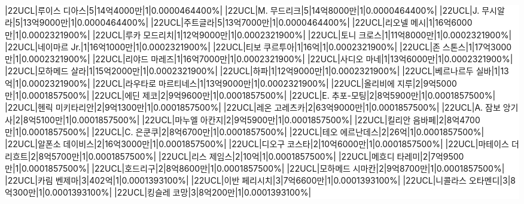 |22UCL|루이스 디아스|5|14억4000만|1|0.0000464400%|
|22UCL|M. 무드리크|5|14억8000만|1|0.0000464400%|
|22UCL|J. 무시알라|5|13억9000만|1|0.0000464400%|
|22UCL|주트글라|5|13억7000만|1|0.0000464400%|
|22UCL|리오넬 메시|1|16억6000만|1|0.0002321900%|
|22UCL|루카 모드리치|1|12억9000만|1|0.0002321900%|
|22UCL|토니 크로스|1|11억8000만|1|0.0002321900%|
|22UCL|네이마르 Jr.|1|16억1000만|1|0.0002321900%|
|22UCL|티보 쿠르투아|1|16억|1|0.0002321900%|
|22UCL|존 스톤스|1|17억3000만|1|0.0002321900%|
|22UCL|리야드 마레즈|1|16억7000만|1|0.0002321900%|
|22UCL|사디오 마네|1|13억6000만|1|0.0002321900%|
|22UCL|모하메드 살라|1|15억2000만|1|0.0002321900%|
|22UCL|하파|1|12억9000만|1|0.0002321900%|
|22UCL|베르나르두 실바|1|13억|1|0.0002321900%|
|22UCL|라우타로 마르티네스|1|13억9000만|1|0.0002321900%|
|22UCL|올리비에 지루|2|9억5000만|1|0.0001857500%|
|22UCL|에딘 제코|2|9억9600만|1|0.0001857500%|
|22UCL|E. 추포-모팅|2|8억5900만|1|0.0001857500%|
|22UCL|헨릭 미키타리안|2|9억1300만|1|0.0001857500%|
|22UCL|레온 고레츠카|2|63억9000만|1|0.0001857500%|
|22UCL|A. 잠보 앙기사|2|8억5100만|1|0.0001857500%|
|22UCL|마누엘 아칸지|2|9억5900만|1|0.0001857500%|
|22UCL|킬리안 음바페|2|8억4700만|1|0.0001857500%|
|22UCL|C. 은쿤쿠|2|8억6700만|1|0.0001857500%|
|22UCL|테오 에르난데스|2|26억|1|0.0001857500%|
|22UCL|알폰소 데이비스|2|16억3000만|1|0.0001857500%|
|22UCL|디오구 코스타|2|10억6000만|1|0.0001857500%|
|22UCL|마테이스 더리흐트|2|8억5700만|1|0.0001857500%|
|22UCL|리스 제임스|2|10억|1|0.0001857500%|
|22UCL|메흐디 타레미|2|7억9500만|1|0.0001857500%|
|22UCL|호드리구|2|8억8600만|1|0.0001857500%|
|22UCL|모하메드 시마칸|2|9억8700만|1|0.0001857500%|
|22UCL|카림 벤제마|3|402억|1|0.0001393100%|
|22UCL|이반 페리시치|3|7억6600만|1|0.0001393100%|
|22UCL|니콜라스 오타멘디|3|8억300만|1|0.0001393100%|
|22UCL|킹슬레 코망|3|8억200만|1|0.0001393100%|